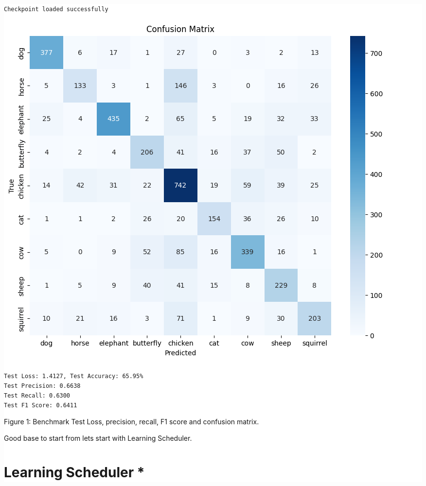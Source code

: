 
    Checkpoint loaded successfully



    
![png](README_files/README_32_2.png)
    


    Test Loss: 1.4127, Test Accuracy: 65.95%
    Test Precision: 0.6638
    Test Recall: 0.6300
    Test F1 Score: 0.6411


Figure 1: Benchmark Test Loss, precision, recall, F1 score and confusion matrix.

Good base to start from lets start with Learning Scheduler.

<a name='learnsched'></a>
# Learning Scheduler *
